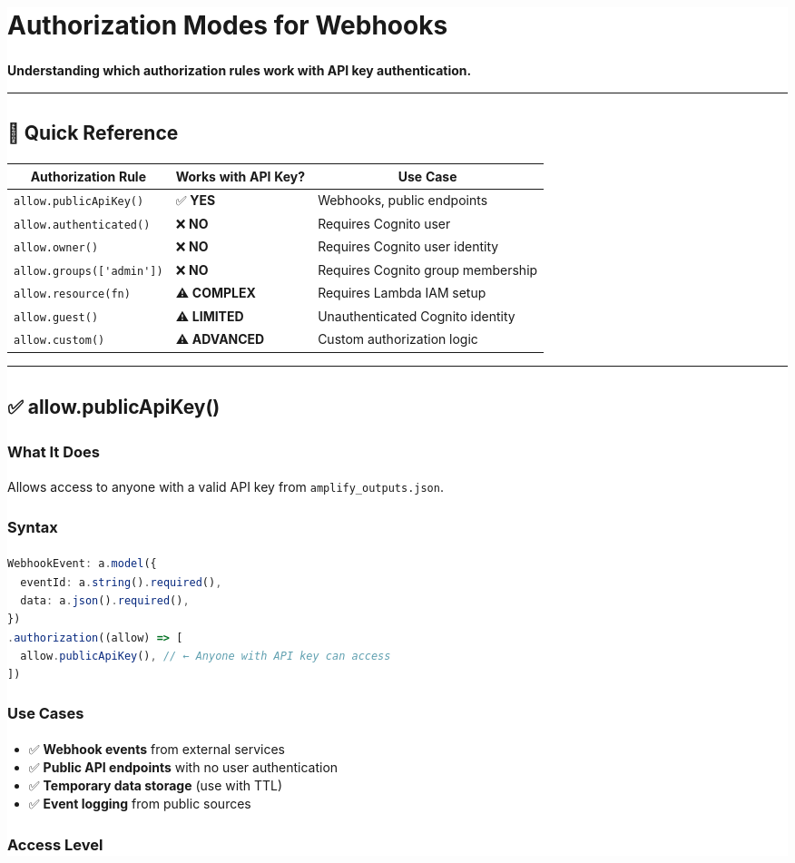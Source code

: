 # Authorization Modes for Webhooks

**Understanding which authorization rules work with API key authentication.**

---

## 🎯 Quick Reference

| Authorization Rule      | Works with API Key? | Use Case                          |
|-------------------------|---------------------|-----------------------------------|
| `allow.publicApiKey()`  | ✅ **YES**          | Webhooks, public endpoints        |
| `allow.authenticated()` | ❌ **NO**           | Requires Cognito user             |
| `allow.owner()`         | ❌ **NO**           | Requires Cognito user identity    |
| `allow.groups(['admin'])`| ❌ **NO**          | Requires Cognito group membership |
| `allow.resource(fn)`    | ⚠️ **COMPLEX**     | Requires Lambda IAM setup         |
| `allow.guest()`         | ⚠️ **LIMITED**     | Unauthenticated Cognito identity  |
| `allow.custom()`        | ⚠️ **ADVANCED**    | Custom authorization logic        |

---

## ✅ allow.publicApiKey()

### What It Does

Allows access to anyone with a valid API key from `amplify_outputs.json`.

### Syntax

```typescript
WebhookEvent: a.model({
  eventId: a.string().required(),
  data: a.json().required(),
})
.authorization((allow) => [
  allow.publicApiKey(), // ← Anyone with API key can access
])
```

### Use Cases

- ✅ **Webhook events** from external services
- ✅ **Public API endpoints** with no user authentication
- ✅ **Temporary data storage** (use with TTL)
- ✅ **Event logging** from public sources

### Access Level

